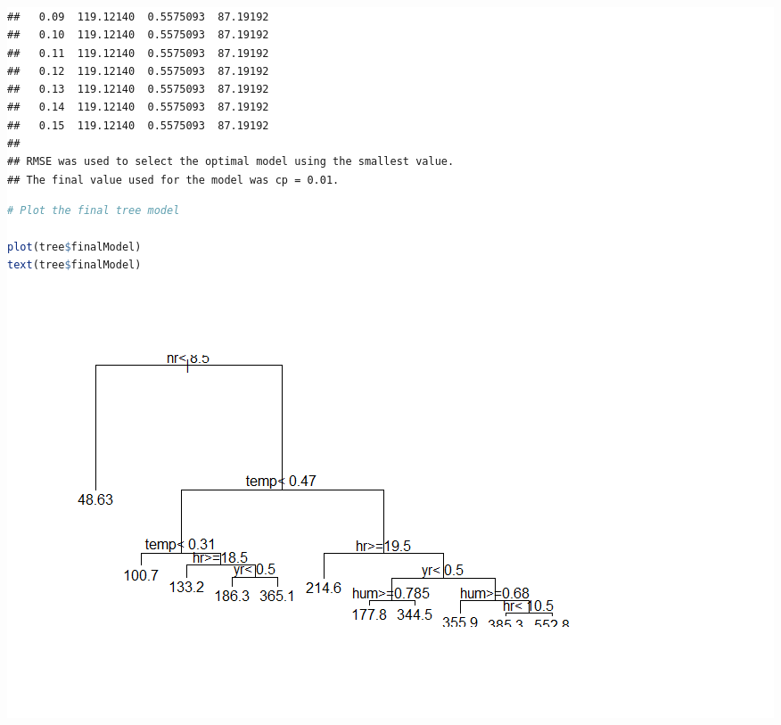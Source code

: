     ##   0.09  119.12140  0.5575093  87.19192
    ##   0.10  119.12140  0.5575093  87.19192
    ##   0.11  119.12140  0.5575093  87.19192
    ##   0.12  119.12140  0.5575093  87.19192
    ##   0.13  119.12140  0.5575093  87.19192
    ##   0.14  119.12140  0.5575093  87.19192
    ##   0.15  119.12140  0.5575093  87.19192
    ## 
    ## RMSE was used to select the optimal model using the smallest value.
    ## The final value used for the model was cp = 0.01.

``` r
# Plot the final tree model

plot(tree$finalModel)
text(tree$finalModel)
```

![](SaturdayAnalysis_files/figure-gfm/unnamed-chunk-8-1.png)
